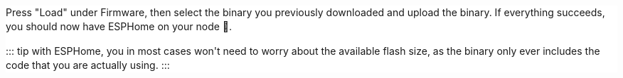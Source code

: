 Press "Load" under Firmware, then select the binary you previously downloaded and upload
the binary. If everything succeeds, you should now have ESPHome on your node 🎉.

::: tip
with ESPHome, you in most cases won't need to worry about the available flash size, as
the binary only ever includes the code that you are actually using.
:::